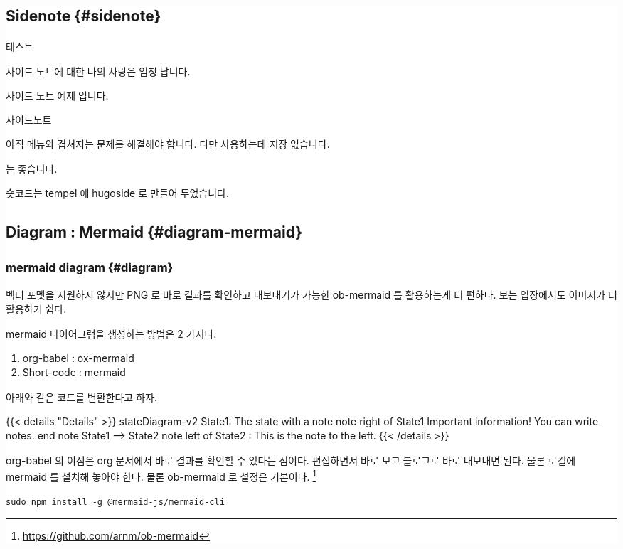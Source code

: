 
## Sidenote {#sidenote}



테스트

<div class="sidenote">

사이드 노트에 대한 나의 사랑은 엄청 납니다.

</div>

사이드 노트 예제 입니다.

사이드노트

<div class="sidenote">

아직 메뉴와 겹쳐지는 문제를 해결해야 합니다. 다만 사용하는데 지장 없습니다.

</div>

는 좋습니다.

숏코드는 tempel 에 hugoside 로 만들어 두었습니다.


## Diagram : Mermaid {#diagram-mermaid}


### <span class="underline">mermaid</span> diagram {#diagram}



벡터 포멧을 지원하지 않지만 PNG 로 바로 결과를 확인하고 내보내기가 가능한 ob-mermaid 를 활용하는게 더 편하다. 보는 입장에서도 이미지가 더 활용하기 쉽다.

mermaid 다이어그램을 생성하는 방법은 2 가지다.

1.  org-babel : ox-mermaid
2.  Short-code : mermaid

아래와 같은 코드를 변환한다고 하자.

{{< details "Details" >}}
stateDiagram-v2
    State1: The state with a note
    note right of State1
        Important information! You can write
        notes.
    end note
    State1 --> State2
    note left of State2 : This is the note to the left.
{{< /details >}}

org-babel 의 이점은 org 문서에서 바로 결과를 확인할 수 있다는 점이다. 편집하면서 바로 보고 블로그로 바로 내보내면 된다. 물론 로컬에 mermaid 를 설치해 놓아야 한다. 물론 ob-mermaid 로 설정은 기본이다.&nbsp;[^fn:5]

```text
sudo npm install -g @mermaid-js/mermaid-cli
```


[^fn:1]: <https://raw.githubusercontent.com/kaushalmodi/ox-hugo/main/test/site/content-org/all-posts.org>
[^fn:2]: <https://orgmode.org/manual/Markup-for-Rich-Contents.html>
[^fn:3]: <https://ox-hugo.scripter.co/doc/formatting>
[^fn:4]: [How I Take Notes with Org-roam](https://jethrokuan.github.io/org-roam-guide/)
[^fn:5]: <https://github.com/arnm/ob-mermaid>
[^fn:6]: <https://orgmode.org/manual/Exporting-Code-Blocks.html>
[^fn:7]: <https://hugo-book-demo.netlify.app/docs/shortcodes/katex/>